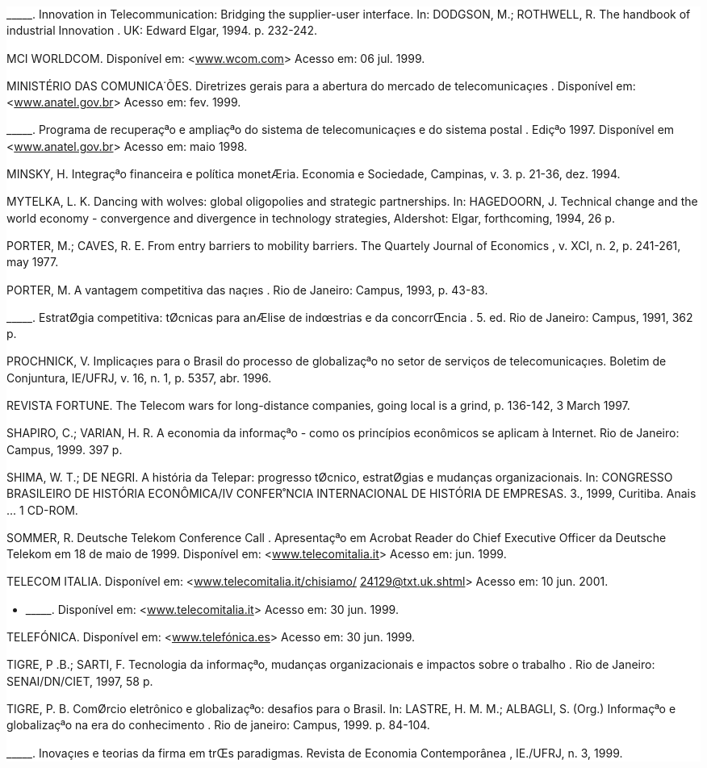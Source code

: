 \_\_\_\_\_. Innovation in Telecommunication: Bridging the supplier-user interface. In: DODGSON, M.; ROTHWELL, R. The handbook of industrial Innovation .  UK: Edward Elgar, 1994. p. 232-242.

MCI WORLDCOM. Disponível em:  &lt;www.wcom.com&gt; Acesso em: 06 jul. 1999.

MINISTÉRIO DAS COMUNICA˙ÕES. Diretrizes gerais para a abertura do mercado de telecomunicaçıes . Disponível em: &lt;www.anatel.gov.br&gt; Acesso em: fev. 1999.

\_\_\_\_\_. Programa de recuperaçªo e ampliaçªo do sistema de telecomunicaçıes e do sistema postal . Ediçªo 1997. Disponível em &lt;www.anatel.gov.br&gt; Acesso em: maio 1998.

MINSKY, H. Integraçªo financeira e política monetÆria. Economia e Sociedade, Campinas, v. 3. p. 21-36, dez. 1994.

MYTELKA, L. K. Dancing with wolves: global oligopolies and strategic partnerships. In: HAGEDOORN, J. Technical change and the world economy - convergence and divergence in technology strategies, Aldershot: Elgar, forthcoming, 1994, 26 p.

PORTER, M.; CAVES, R. E. From entry barriers to mobility barriers. The Quartely Journal of Economics , v. XCI, n. 2, p. 241-261, may 1977.

PORTER, M. A vantagem competitiva das naçıes . Rio de Janeiro: Campus, 1993, p. 43-83.

\_\_\_\_\_. EstratØgia competitiva: tØcnicas para anÆlise de indœstrias e da concorrŒncia . 5. ed. Rio de Janeiro: Campus, 1991, 362 p.

PROCHNICK, V. Implicaçıes para o Brasil do processo de globalizaçªo no setor de serviços de telecomunicaçıes. Boletim de Conjuntura, IE/UFRJ, v. 16, n. 1, p. 5357, abr. 1996.

REVISTA FORTUNE. The Telecom wars for long-distance companies, going local is a grind, p. 136-142, 3 March 1997.

SHAPIRO, C.; VARIAN, H. R. A economia da informaçªo - como os princípios econômicos se aplicam à Internet. Rio de Janeiro: Campus, 1999. 397 p.

SHIMA, W. T.; DE NEGRI. A história da Telepar: progresso tØcnico, estratØgias e mudanças organizacionais. In:  CONGRESSO BRASILEIRO DE HISTÓRIA ECONÔMICA/IV CONFER˚NCIA INTERNACIONAL DE HISTÓRIA DE EMPRESAS. 3., 1999, Curitiba. Anais ... 1 CD-ROM.

SOMMER, R. Deutsche Telekom Conference Call .  Apresentaçªo em  Acrobat Reader do Chief Executive Officer da Deutsche Telekom em 18 de maio de 1999. Disponível em: &lt;www.telecomitalia.it&gt; Acesso em: jun. 1999.

TELECOM  ITALIA.  Disponível  em:  &lt;www.telecomitalia.it/chisiamo/ 24129@txt.uk.shtml&gt; Acesso em: 10 jun. 2001.

- \_\_\_\_\_. Disponível em: &lt;www.telecomitalia.it&gt; Acesso em: 30 jun. 1999.

TELEFÓNICA. Disponível em: &lt;www.telefónica.es&gt; Acesso em: 30 jun. 1999.

TIGRE, P .B.; SARTI, F. Tecnologia da informaçªo, mudanças organizacionais e impactos sobre o trabalho . Rio de Janeiro: SENAI/DN/CIET, 1997, 58 p.

TIGRE, P. B. ComØrcio eletrônico e globalizaçªo: desafios para o Brasil. In: LASTRE, H. M. M.; ALBAGLI, S. (Org.) Informaçªo e globalizaçªo na era do conhecimento . Rio de janeiro: Campus, 1999. p. 84-104.

\_\_\_\_\_. Inovaçıes e teorias da firma em trŒs paradigmas. Revista  de  Economia Contemporânea , IE./UFRJ, n. 3, 1999.
